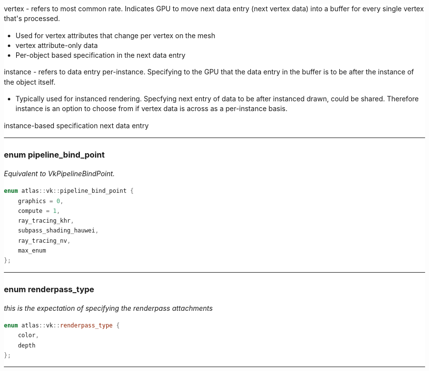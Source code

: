 

vertex - refers to most common rate. Indicates GPU to move next data entry (next vertex data) into a buffer for every single vertex that's processed.
* Used for vertex attributes that change per vertex on the mesh
* vertex attribute-only data
* Per-object based specification in the next data entry




instance - refers to data entry per-instance. Specifying to the GPU that the data entry in the buffer is to be after the instance of the object itself.
* Typically used for instanced rendering. Specfying next entry of data to be after instanced drawn, could be shared. Therefore instance is an option to choose from if vertex data is across as a per-instance basis.




instance-based specification next data entry 


        

<hr>



### enum pipeline\_bind\_point 

_Equivalent to VkPipelineBindPoint._ 
```C++
enum atlas::vk::pipeline_bind_point {
    graphics = 0,
    compute = 1,
    ray_tracing_khr,
    subpass_shading_hauwei,
    ray_tracing_nv,
    max_enum
};
```




<hr>



### enum renderpass\_type 

_this is the expectation of specifying the renderpass attachments_ 
```C++
enum atlas::vk::renderpass_type {
    color,
    depth
};
```




<hr>
